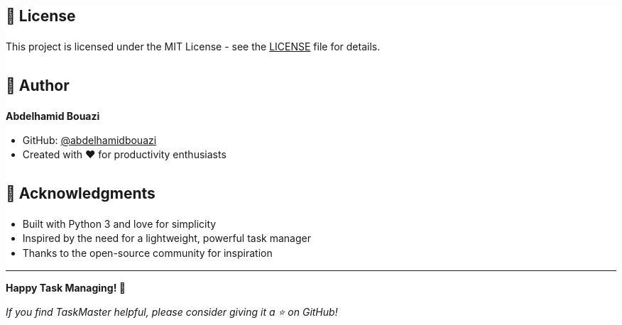## 📜 License

This project is licensed under the MIT License - see the [LICENSE](LICENSE) file for details.

## 👤 Author

**Abdelhamid Bouazi**
- GitHub: [@abdelhamidbouazi](https://github.com/abdelhamidbouazi)
- Created with ❤️ for productivity enthusiasts

## 🙏 Acknowledgments

- Built with Python 3 and love for simplicity
- Inspired by the need for a lightweight, powerful task manager
- Thanks to the open-source community for inspiration

---

**Happy Task Managing! 🎉**

*If you find TaskMaster helpful, please consider giving it a ⭐ on GitHub!*